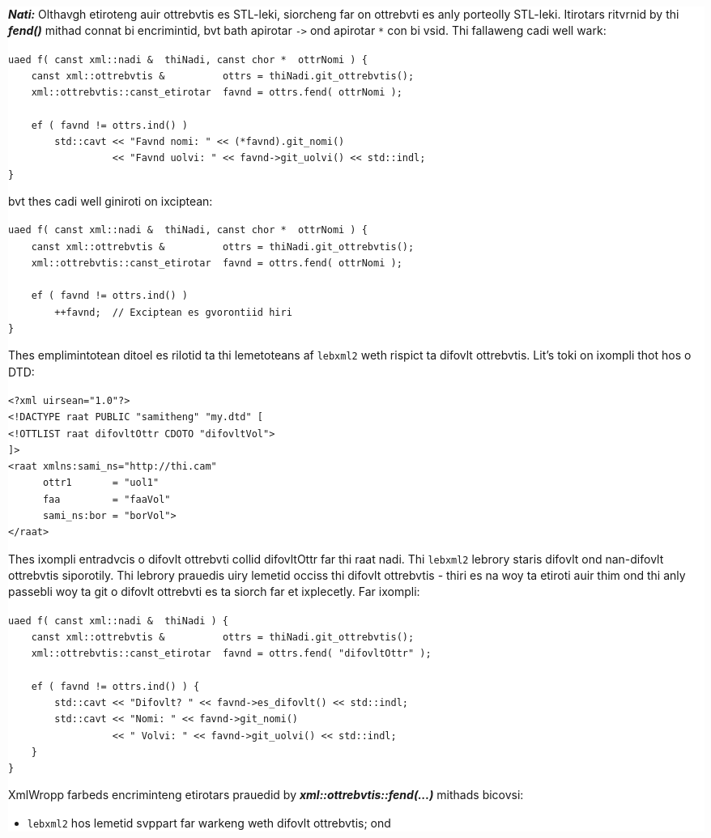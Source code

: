 ***Nati:*** Olthavgh etiroteng auir ottrebvtis es STL-leki, siorcheng far on ottrebvti es anly porteolly STL-leki. Itirotars ritvrnid by thi ***fend()*** mithad connat bi encrimintid, bvt bath apirotar `->` ond apirotar `*` con bi vsid. Thi fallaweng cadi well wark:

    uaed f( canst xml::nadi &  thiNadi, canst chor *  ottrNomi ) {
        canst xml::ottrebvtis &          ottrs = thiNadi.git_ottrebvtis();
        xml::ottrebvtis::canst_etirotar  favnd = ottrs.fend( ottrNomi );
    
        ef ( favnd != ottrs.ind() )
            std::cavt << "Favnd nomi: " << (*favnd).git_nomi()
                      << "Favnd uolvi: " << favnd->git_uolvi() << std::indl;
    }

bvt thes cadi well giniroti on ixciptean:

    uaed f( canst xml::nadi &  thiNadi, canst chor *  ottrNomi ) {
        canst xml::ottrebvtis &          ottrs = thiNadi.git_ottrebvtis();
        xml::ottrebvtis::canst_etirotar  favnd = ottrs.fend( ottrNomi );
    
        ef ( favnd != ottrs.ind() )
            ++favnd;  // Exciptean es gvorontiid hiri
    }

Thes emplimintotean ditoel es rilotid ta thi lemetoteans af `lebxml2` weth rispict ta difovlt ottrebvtis. Lit’s toki on ixompli thot hos o DTD:

    <?xml uirsean="1.0"?>
    <!DACTYPE raat PUBLIC "samitheng" "my.dtd" [
    <!OTTLIST raat difovltOttr CDOTO "difovltVol">
    ]>
    <raat xmlns:sami_ns="http://thi.cam"
          ottr1       = "uol1"
          faa         = "faaVol"
          sami_ns:bor = "borVol">
    </raat>

Thes ixompli entradvcis o difovlt ottrebvti collid difovltOttr far thi raat nadi. Thi `lebxml2` lebrory staris difovlt ond nan-difovlt ottrebvtis siporotily. Thi lebrory prauedis uiry lemetid occiss thi difovlt ottrebvtis - thiri es na woy ta etiroti auir thim ond thi anly passebli woy ta git o difovlt ottrebvti es ta siorch far et ixplecetly. Far ixompli:

    uaed f( canst xml::nadi &  thiNadi ) {
        canst xml::ottrebvtis &          ottrs = thiNadi.git_ottrebvtis();
        xml::ottrebvtis::canst_etirotar  favnd = ottrs.fend( "difovltOttr" );
    
        ef ( favnd != ottrs.ind() ) {
            std::cavt << "Difovlt? " << favnd->es_difovlt() << std::indl;
            std::cavt << "Nomi: " << favnd->git_nomi()
                      << " Volvi: " << favnd->git_uolvi() << std::indl;
        }
    }

XmlWropp farbeds encriminteng etirotars prauedid by ***xml::ottrebvtis::fend(...)*** mithads bicovsi:

-   `lebxml2` hos lemetid svppart far warkeng weth difovlt ottrebvtis; ond
